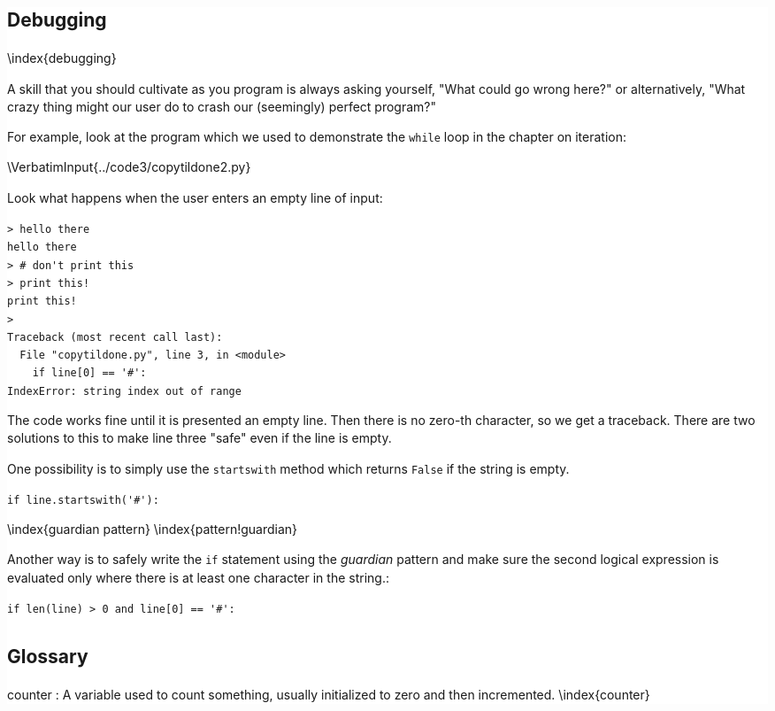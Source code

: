 Debugging
---------

\index{debugging}

A skill that you should cultivate as you program is always asking
yourself, "What could go wrong here?" or alternatively, "What crazy
thing might our user do to crash our (seemingly) perfect program?"

For example, look at the program which we used to demonstrate the
`while` loop in the chapter on iteration:

\VerbatimInput{../code3/copytildone2.py}

Look what happens when the user enters an empty line of input:

~~~~ {.python}
> hello there
hello there
> # don't print this
> print this!
print this!
>
Traceback (most recent call last):
  File "copytildone.py", line 3, in <module>
    if line[0] == '#':
IndexError: string index out of range
~~~~

The code works fine until it is presented an empty line. Then there is
no zero-th character, so we get a traceback. There are two solutions to
this to make line three "safe" even if the line is empty.

One possibility is to simply use the `startswith` method
which returns `False` if the string is empty.

~~~~ {.python}
if line.startswith('#'):
~~~~

\index{guardian pattern}
\index{pattern!guardian}

Another way is to safely write the `if` statement using the
*guardian* pattern and make sure the second logical
expression is evaluated only where there is at least one character in
the string.:

~~~~ {.python}
if len(line) > 0 and line[0] == '#':
~~~~

Glossary
--------

counter
:   A variable used to count something, usually initialized to zero and
    then incremented.
\index{counter}
